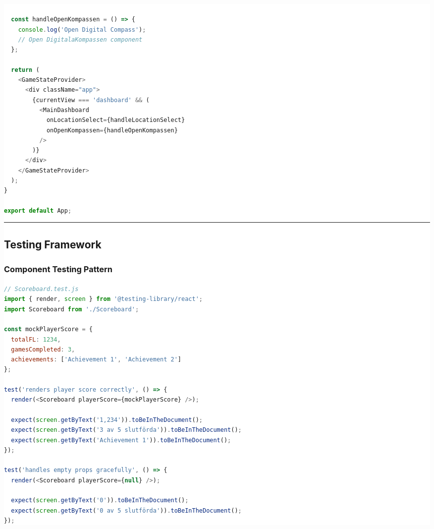 ```javascript
  
  const handleOpenKompassen = () => {
    console.log('Open Digital Compass');
    // Open DigitalaKompassen component
  };
  
  return (
    <GameStateProvider>
      <div className="app">
        {currentView === 'dashboard' && (
          <MainDashboard
            onLocationSelect={handleLocationSelect}
            onOpenKompassen={handleOpenKompassen}
          />
        )}
      </div>
    </GameStateProvider>
  );
}

export default App;
```

---

## Testing Framework

### Component Testing Pattern
```javascript
// Scoreboard.test.js
import { render, screen } from '@testing-library/react';
import Scoreboard from './Scoreboard';

const mockPlayerScore = {
  totalFL: 1234,
  gamesCompleted: 3,
  achievements: ['Achievement 1', 'Achievement 2']
};

test('renders player score correctly', () => {
  render(<Scoreboard playerScore={mockPlayerScore} />);
  
  expect(screen.getByText('1,234')).toBeInTheDocument();
  expect(screen.getByText('3 av 5 slutförda')).toBeInTheDocument();
  expect(screen.getByText('Achievement 1')).toBeInTheDocument();
});

test('handles empty props gracefully', () => {
  render(<Scoreboard playerScore={null} />);
  
  expect(screen.getByText('0')).toBeInTheDocument();
  expect(screen.getByText('0 av 5 slutförda')).toBeInTheDocument();
});
```
